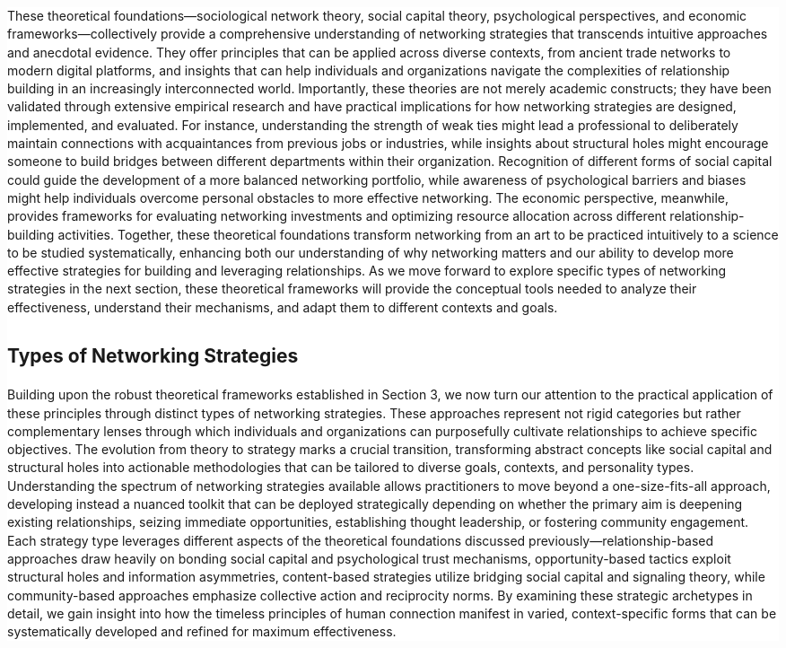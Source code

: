 These theoretical foundations—sociological network theory, social capital theory, psychological perspectives, and economic frameworks—collectively provide a comprehensive understanding of networking strategies that transcends intuitive approaches and anecdotal evidence. They offer principles that can be applied across diverse contexts, from ancient trade networks to modern digital platforms, and insights that can help individuals and organizations navigate the complexities of relationship building in an increasingly interconnected world. Importantly, these theories are not merely academic constructs; they have been validated through extensive empirical research and have practical implications for how networking strategies are designed, implemented, and evaluated. For instance, understanding the strength of weak ties might lead a professional to deliberately maintain connections with acquaintances from previous jobs or industries, while insights about structural holes might encourage someone to build bridges between different departments within their organization. Recognition of different forms of social capital could guide the development of a more balanced networking portfolio, while awareness of psychological barriers and biases might help individuals overcome personal obstacles to more effective networking. The economic perspective, meanwhile, provides frameworks for evaluating networking investments and optimizing resource allocation across different relationship-building activities. Together, these theoretical foundations transform networking from an art to be practiced intuitively to a science to be studied systematically, enhancing both our understanding of why networking matters and our ability to develop more effective strategies for building and leveraging relationships. As we move forward to explore specific types of networking strategies in the next section, these theoretical frameworks will provide the conceptual tools needed to analyze their effectiveness, understand their mechanisms, and adapt them to different contexts and goals.

## Types of Networking Strategies

Building upon the robust theoretical frameworks established in Section 3, we now turn our attention to the practical application of these principles through distinct types of networking strategies. These approaches represent not rigid categories but rather complementary lenses through which individuals and organizations can purposefully cultivate relationships to achieve specific objectives. The evolution from theory to strategy marks a crucial transition, transforming abstract concepts like social capital and structural holes into actionable methodologies that can be tailored to diverse goals, contexts, and personality types. Understanding the spectrum of networking strategies available allows practitioners to move beyond a one-size-fits-all approach, developing instead a nuanced toolkit that can be deployed strategically depending on whether the primary aim is deepening existing relationships, seizing immediate opportunities, establishing thought leadership, or fostering community engagement. Each strategy type leverages different aspects of the theoretical foundations discussed previously—relationship-based approaches draw heavily on bonding social capital and psychological trust mechanisms, opportunity-based tactics exploit structural holes and information asymmetries, content-based strategies utilize bridging social capital and signaling theory, while community-based approaches emphasize collective action and reciprocity norms. By examining these strategic archetypes in detail, we gain insight into how the timeless principles of human connection manifest in varied, context-specific forms that can be systematically developed and refined for maximum effectiveness.
